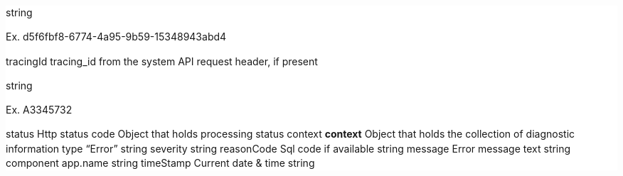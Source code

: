 <td><p>string</p>
<p>Ex. d5f6fbf8-6774-4a95-9b59-15348943abd4</p></td>
</tr>
<tr>
<td>tracingId</td>
<td>tracing_id from the system API request header, if present</td>
<td><p>string</p>
<p>Ex. A3345732</p></td>
</tr>
<tr>
<td>status</td>
<td>Http status code</td>
<td>Object that holds processing status context</td>
</tr>
<tr>
<td><strong>context</strong></td>
<td></td>
<td>Object that holds the collection of diagnostic information</td>
</tr>
<tr>
<td>type</td>
<td>“Error”</td>
<td>string</td>
</tr>
<tr>
<td>severity</td>
<td></td>
<td>string</td>
</tr>
<tr>
<td>reasonCode</td>
<td>Sql code if available</td>
<td>string</td>
</tr>
<tr>
<td>message</td>
<td>Error message text</td>
<td>string</td>
</tr>
<tr>
<td>component</td>
<td>app.name</td>
<td>string</td>
</tr>
<tr>
<td>timeStamp</td>
<td>Current date &amp; time</td>
<td>string</td>
</tr>
</tbody>
</table>
